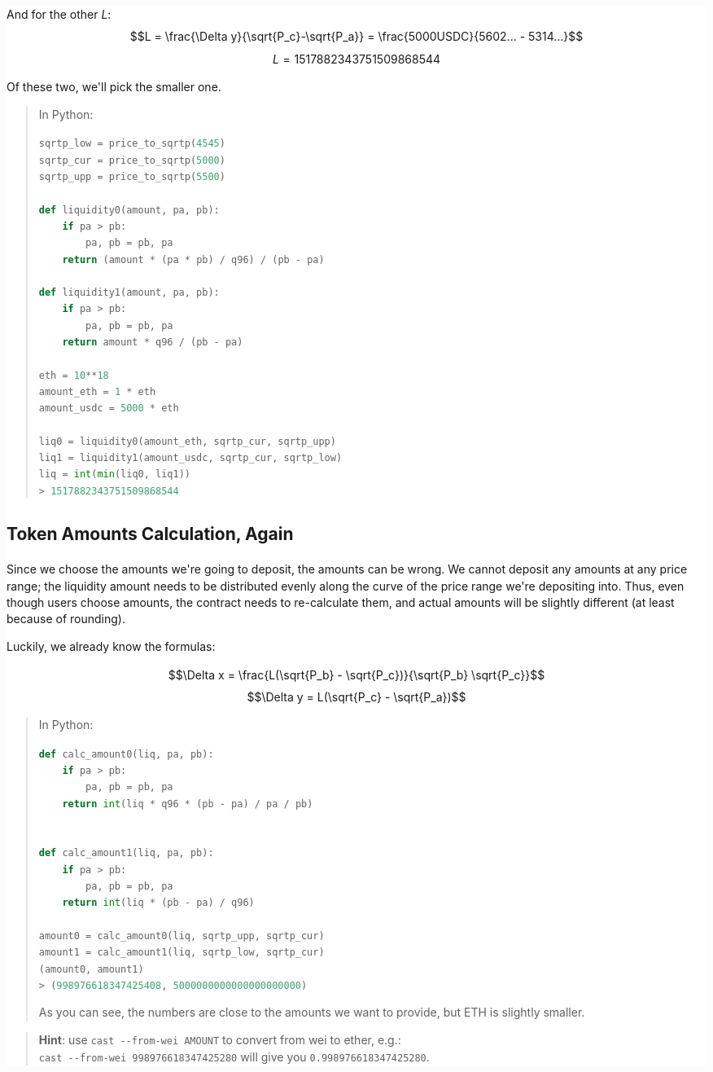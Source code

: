 And for the other $L$:
$$L = \frac{\Delta y}{\sqrt{P_c}-\sqrt{P_a}} = \frac{5000USDC}{5602... - 5314...}$$
$$L = 1517882343751509868544$$

Of these two, we'll pick the smaller one.

> In Python:
> ```python
> sqrtp_low = price_to_sqrtp(4545)
> sqrtp_cur = price_to_sqrtp(5000)
> sqrtp_upp = price_to_sqrtp(5500)
> 
> def liquidity0(amount, pa, pb):
>     if pa > pb:
>         pa, pb = pb, pa
>     return (amount * (pa * pb) / q96) / (pb - pa)
>
> def liquidity1(amount, pa, pb):
>     if pa > pb:
>         pa, pb = pb, pa
>     return amount * q96 / (pb - pa)
>
> eth = 10**18
> amount_eth = 1 * eth
> amount_usdc = 5000 * eth
> 
> liq0 = liquidity0(amount_eth, sqrtp_cur, sqrtp_upp)
> liq1 = liquidity1(amount_usdc, sqrtp_cur, sqrtp_low)
> liq = int(min(liq0, liq1))
> > 1517882343751509868544
> ```

## Token Amounts Calculation, Again

Since we choose the amounts we're going to deposit, the amounts can be wrong. We cannot deposit any amounts at any price range; the liquidity amount needs to be distributed evenly along the curve of the price range we're depositing into. Thus, even though users choose amounts, the contract needs to re-calculate them, and actual amounts will be slightly different (at least because of rounding).

Luckily, we already know the formulas:

$$\Delta x = \frac{L(\sqrt{P_b} - \sqrt{P_c})}{\sqrt{P_b} \sqrt{P_c}}$$
$$\Delta y = L(\sqrt{P_c} - \sqrt{P_a})$$

> In Python:
> ```python
> def calc_amount0(liq, pa, pb):
>     if pa > pb:
>         pa, pb = pb, pa
>     return int(liq * q96 * (pb - pa) / pa / pb)
> 
> 
> def calc_amount1(liq, pa, pb):
>     if pa > pb:
>         pa, pb = pb, pa
>     return int(liq * (pb - pa) / q96)
>
> amount0 = calc_amount0(liq, sqrtp_upp, sqrtp_cur)
> amount1 = calc_amount1(liq, sqrtp_low, sqrtp_cur)
> (amount0, amount1)
> > (998976618347425408, 5000000000000000000000)
> ```
> As you can see, the numbers are close to the amounts we want to provide, but ETH is slightly smaller.

> **Hint**: use `cast --from-wei AMOUNT` to convert from wei to ether, e.g.:  
> `cast --from-wei 998976618347425280` will give you `0.998976618347425280`.